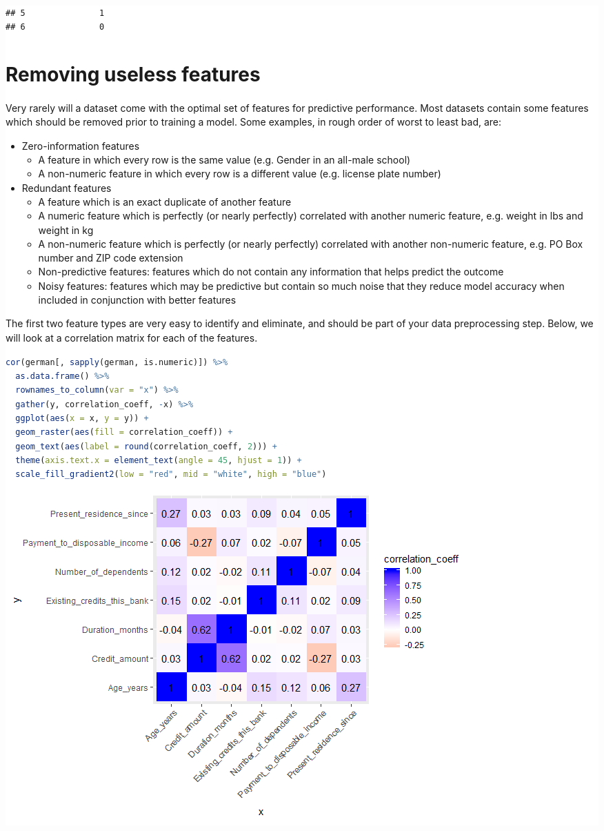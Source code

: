     ## 5               1
    ## 6               0

Removing useless features
=========================

Very rarely will a dataset come with the optimal set of features for predictive performance. Most datasets contain some features which should be removed prior to training a model. Some examples, in rough order of worst to least bad, are:

-   Zero-information features
    -   A feature in which every row is the same value (e.g. Gender in an all-male school)
    -   A non-numeric feature in which every row is a different value (e.g. license plate number)
-   Redundant features
    -   A feature which is an exact duplicate of another feature
    -   A numeric feature which is perfectly (or nearly perfectly) correlated with another numeric feature, e.g. weight in lbs and weight in kg
    -   A non-numeric feature which is perfectly (or nearly perfectly) correlated with another non-numeric feature, e.g. PO Box number and ZIP code extension
    -   Non-predictive features: features which do not contain any information that helps predict the outcome
    -   Noisy features: features which may be predictive but contain so much noise that they reduce model accuracy when included in conjunction with better features

The first two feature types are very easy to identify and eliminate, and should be part of your data preprocessing step. Below, we will look at a correlation matrix for each of the features.

``` r
cor(german[, sapply(german, is.numeric)]) %>%
  as.data.frame() %>%
  rownames_to_column(var = "x") %>%
  gather(y, correlation_coeff, -x) %>%
  ggplot(aes(x = x, y = y)) +
  geom_raster(aes(fill = correlation_coeff)) +
  geom_text(aes(label = round(correlation_coeff, 2))) +
  theme(axis.text.x = element_text(angle = 45, hjust = 1)) +
  scale_fill_gradient2(low = "red", mid = "white", high = "blue")
```

![](ensembling_workshop_files/figure-markdown_github/trash_features-1.png)